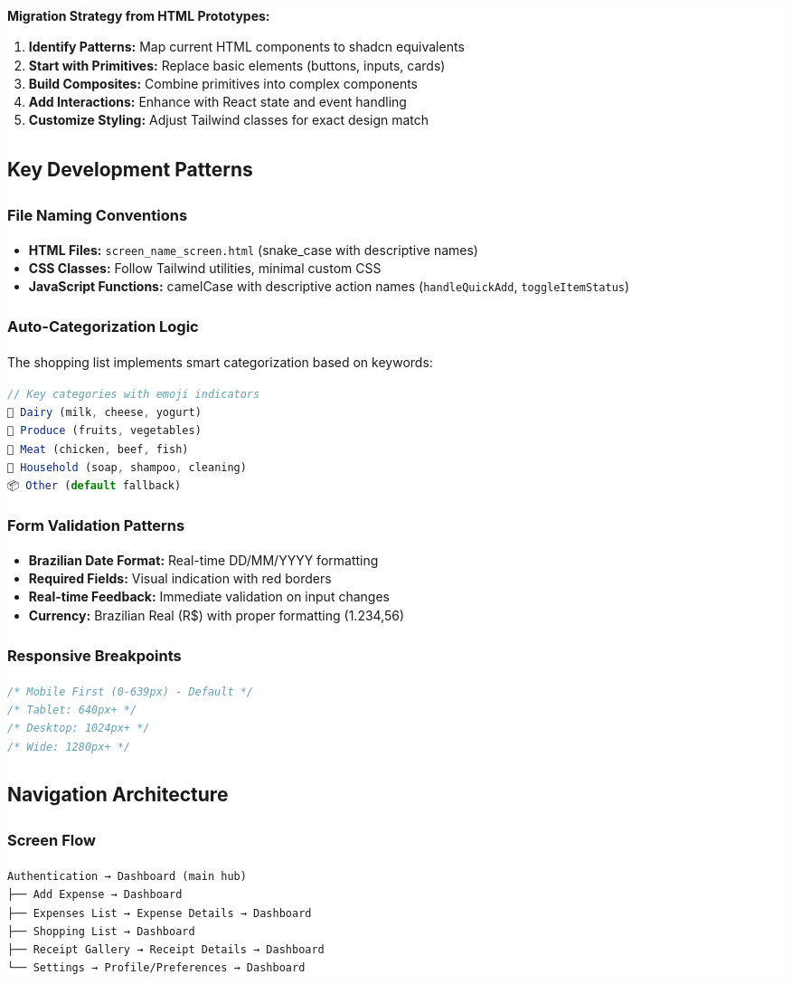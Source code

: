 **Migration Strategy from HTML Prototypes:**
1. **Identify Patterns:** Map current HTML components to shadcn equivalents
2. **Start with Primitives:** Replace basic elements (buttons, inputs, cards)
3. **Build Composites:** Combine primitives into complex components
4. **Add Interactions:** Enhance with React state and event handling
5. **Customize Styling:** Adjust Tailwind classes for exact design match

## Key Development Patterns

### File Naming Conventions
- **HTML Files:** `screen_name_screen.html` (snake_case with descriptive names)
- **CSS Classes:** Follow Tailwind utilities, minimal custom CSS
- **JavaScript Functions:** camelCase with descriptive action names (`handleQuickAdd`, `toggleItemStatus`)

### Auto-Categorization Logic
The shopping list implements smart categorization based on keywords:
```javascript
// Key categories with emoji indicators
🥛 Dairy (milk, cheese, yogurt)
🥬 Produce (fruits, vegetables)
🍖 Meat (chicken, beef, fish)
🧹 Household (soap, shampoo, cleaning)
📦 Other (default fallback)
```

### Form Validation Patterns
- **Brazilian Date Format:** Real-time DD/MM/YYYY formatting
- **Required Fields:** Visual indication with red borders
- **Real-time Feedback:** Immediate validation on input changes
- **Currency:** Brazilian Real (R$) with proper formatting (1.234,56)

### Responsive Breakpoints
```css
/* Mobile First (0-639px) - Default */
/* Tablet: 640px+ */
/* Desktop: 1024px+ */
/* Wide: 1280px+ */
```

## Navigation Architecture

### Screen Flow
```
Authentication → Dashboard (main hub)
├── Add Expense → Dashboard
├── Expenses List → Expense Details → Dashboard
├── Shopping List → Dashboard
├── Receipt Gallery → Receipt Details → Dashboard
└── Settings → Profile/Preferences → Dashboard
```
